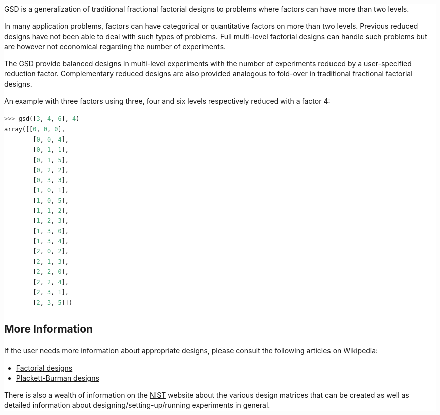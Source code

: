 GSD is a generalization of traditional fractional factorial designs to problems where factors 
can have more than two levels.

In many application problems, factors can have categorical or quantitative factors on more than two levels. 
Previous reduced designs have not been able to deal with such types of problems. 
Full multi-level factorial designs can handle such problems but are however not economical 
regarding the number of experiments.

The GSD provide balanced designs in multi-level experiments with the number of experiments 
reduced by a user-specified reduction factor. Complementary reduced designs are also provided 
analogous to fold-over in traditional fractional factorial designs.

An example with three factors using three, four and six levels respectively reduced with a factor 4:

```python
>>> gsd([3, 4, 6], 4)
array([[0, 0, 0],
        [0, 0, 4],
        [0, 1, 1],
        [0, 1, 5],
        [0, 2, 2],
        [0, 3, 3],
        [1, 0, 1],
        [1, 0, 5],
        [1, 1, 2],
        [1, 2, 3],
        [1, 3, 0],
        [1, 3, 4],
        [2, 0, 2],
        [2, 1, 3],
        [2, 2, 0],
        [2, 2, 4],
        [2, 3, 1],
        [2, 3, 5]])
```

## More Information

If the user needs more information about appropriate designs, please
consult the following articles on Wikipedia:

- [Factorial designs](http://en.wikipedia.org/wiki/Factorial_experiment)
- [Plackett-Burman designs](http://en.wikipedia.org/wiki/Plackett-Burman_design)

There is also a wealth of information on the [NIST](http://www.itl.nist.gov/div898/handbook/pri/pri.htm) website about the
various design matrices that can be created as well as detailed information
about designing/setting-up/running experiments in general.